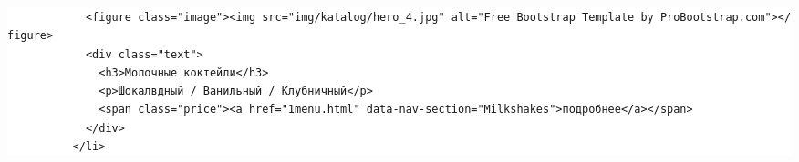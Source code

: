                 <figure class="image"><img src="img/katalog/hero_4.jpg" alt="Free Bootstrap Template by ProBootstrap.com"></figure>
                <div class="text">
                  <h3>Молочные коктейли</h3>
                  <p>Шокалвдный / Ванильный / Клубничный</p>
                  <span class="price"><a href="1menu.html" data-nav-section="Milkshakes">подробнее</a></span>
                </div>
              </li>
              
